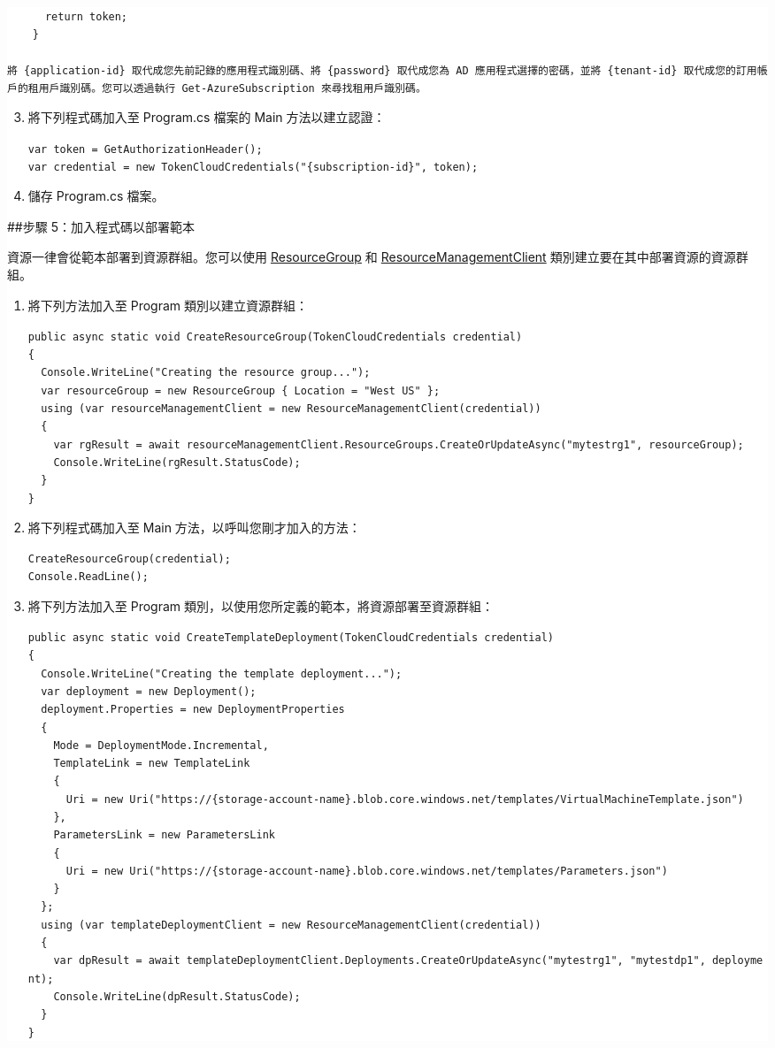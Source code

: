           return token;
        }

	將 {application-id} 取代成您先前記錄的應用程式識別碼、將 {password} 取代成您為 AD 應用程式選擇的密碼，並將 {tenant-id} 取代成您的訂用帳戶的租用戶識別碼。您可以透過執行 Get-AzureSubscription 來尋找租用戶識別碼。

3.	將下列程式碼加入至 Program.cs 檔案的 Main 方法以建立認證：

		var token = GetAuthorizationHeader();
		var credential = new TokenCloudCredentials("{subscription-id}", token);

4.	儲存 Program.cs 檔案。


##步驟 5：加入程式碼以部署範本

資源一律會從範本部署到資源群組。您可以使用 [ResourceGroup](https://msdn.microsoft.com/library/azure/microsoft.azure.management.resources.models.resourcegroup.aspx) 和 [ResourceManagementClient](https://msdn.microsoft.com/library/azure/microsoft.azure.management.resources.resourcemanagementclient.aspx) 類別建立要在其中部署資源的資源群組。

1.	將下列方法加入至 Program 類別以建立資源群組：

		public async static void CreateResourceGroup(TokenCloudCredentials credential)
		{
		  Console.WriteLine("Creating the resource group...");
		  var resourceGroup = new ResourceGroup { Location = "West US" };
		  using (var resourceManagementClient = new ResourceManagementClient(credential))
		  {
		    var rgResult = await resourceManagementClient.ResourceGroups.CreateOrUpdateAsync("mytestrg1", resourceGroup);
		    Console.WriteLine(rgResult.StatusCode);
		  }
		}

2.	將下列程式碼加入至 Main 方法，以呼叫您剛才加入的方法：

		CreateResourceGroup(credential);
		Console.ReadLine();

3.	將下列方法加入至 Program 類別，以使用您所定義的範本，將資源部署至資源群組：

		public async static void CreateTemplateDeployment(TokenCloudCredentials credential)
		{
		  Console.WriteLine("Creating the template deployment...");
		  var deployment = new Deployment();
          deployment.Properties = new DeploymentProperties
		  {
		    Mode = DeploymentMode.Incremental,
		    TemplateLink = new TemplateLink
		    {
		      Uri = new Uri("https://{storage-account-name}.blob.core.windows.net/templates/VirtualMachineTemplate.json")
			},
			ParametersLink = new ParametersLink
			{
			  Uri = new Uri("https://{storage-account-name}.blob.core.windows.net/templates/Parameters.json")
			}
		  };
		  using (var templateDeploymentClient = new ResourceManagementClient(credential))
		  {
		    var dpResult = await templateDeploymentClient.Deployments.CreateOrUpdateAsync("mytestrg1", "mytestdp1", deployment);
			Console.WriteLine(dpResult.StatusCode);
		  }
		}
